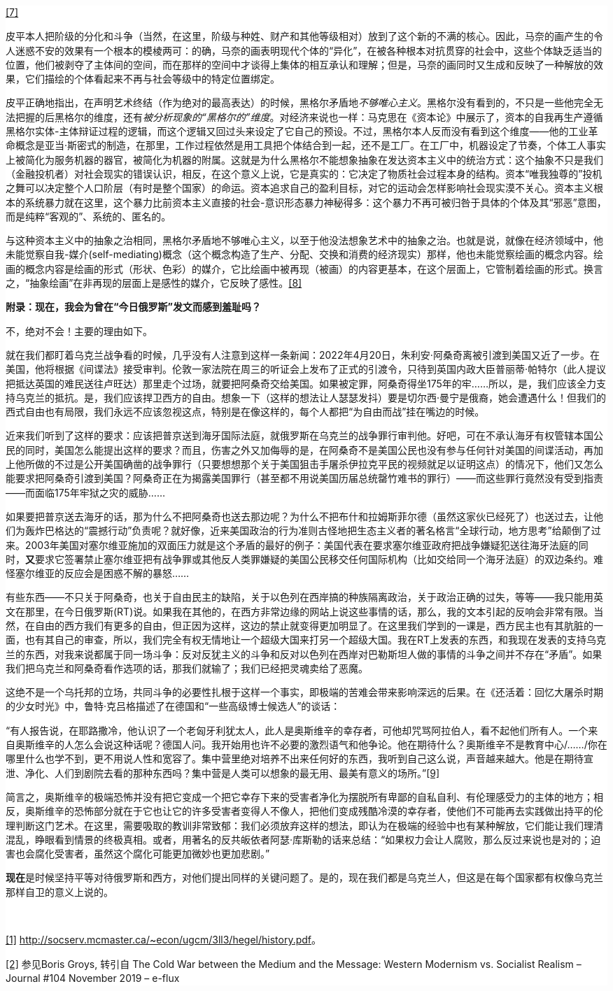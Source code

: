 <a href="https://matters.news/@levisliqiuwang/%E9%BD%90%E6%B3%BD%E5%85%8B-%E9%9D%9E%E5%86%8D%E7%8E%B0%E8%89%BA%E6%9C%AF%E7%9A%84%E6%94%BF%E6%B2%BB%E5%90%AB%E6%84%8F-%E6%88%91%E4%BC%9A%E5%9B%A0%E4%B8%BA%E5%9C%A8-%E4%BB%8A%E6%97%A5%E4%BF%84%E7%BD%97%E6%96%AF-%E4%B8%8A%E5%8F%91%E8%A1%A8%E6%96%87%E7%AB%A0%E8%80%8C%E6%84%9F%E5%88%B0%E7%BE%9E%E8%80%BB%E5%90%97-bafyreieqqdp4bnt663wxubwv2rpvpwypkpt5fiapzb4kjzgzue4v5no5gq#_ftn7" rel="noopener noreferrer" target="_blank">[7]</a></p><p></p><p>皮平本人把阶级的分化和斗争（当然，在这里，阶级与种姓、财产和其他等级相对）放到了这个新的不满的核心。因此，马奈的画产生的令人迷惑不安的效果有一个根本的模棱两可：的确，马奈的画表明现代个体的“异化”，在被各种根本对抗贯穿的社会中，这些个体缺乏适当的位置，他们被剥夺了主体间的空间，而在那样的空间中才谈得上集体的相互承认和理解；但是，马奈的画同时又生成和反映了一种解放的效果，它们描绘的个体看起来不再与社会等级中的特定位置绑定。</p><p></p><p>皮平正确地指出，在声明艺术终结（作为绝对的最高表达）的时候，黑格尔矛盾地<em>不够唯心主义</em>。黑格尔没有看到的，不只是一些他完全无法把握的后黑格尔的维度，还有<em>被分析现象的“黑格尔的”维度</em>。对经济来说也一样：马克思在《资本论》中展示了，资本的自我再生产遵循黑格尔实体-主体辩证过程的逻辑，而这个逻辑又回过头来设定了它自己的预设。不过，黑格尔本人反而没有看到这个维度——他的工业革命概念是亚当·斯密式的制造，在那里，工作过程依然是用工具把个体结合到一起，还不是工厂。在工厂中，机器设定了节奏，个体工人事实上被简化为服务机器的器官，被简化为机器的附属。这就是为什么黑格尔不能想象抽象在发达资本主义中的统治方式：这个抽象不只是我们（金融投机者）对社会现实的错误认识，相反，在这个意义上说，它是真实的：它决定了物质社会过程本身的结构。资本“唯我独尊的”投机之舞可以决定整个人口阶层（有时是整个国家）的命运。资本追求自己的盈利目标，对它的运动会怎样影响社会现实漠不关心。资本主义根本的系统暴力就在这里，这个暴力比前资本主义直接的社会-意识形态暴力神秘得多：这个暴力不再可被归咎于具体的个体及其“邪恶”意图，而是纯粹“客观的”、系统的、匿名的。</p><p></p><p>与这种资本主义中的抽象之治相同，黑格尔矛盾地不够唯心主义，以至于他没法想象艺术中的抽象之治。也就是说，就像在经济领域中，他未能觉察自我-媒介(self-mediating)概念（这个概念构造了生产、分配、交换和消费的经济现实）那样，他也未能觉察绘画的概念内容。绘画的概念内容是绘画的形式（形状、色彩）的媒介，它比绘画中被再现（被画）的内容更基本，在这个层面上，它管制着绘画的形式。换言之，“抽象绘画”在非再现的层面上是感性的媒介，它反映了感性。<a href="https://matters.news/@levisliqiuwang/%E9%BD%90%E6%B3%BD%E5%85%8B-%E9%9D%9E%E5%86%8D%E7%8E%B0%E8%89%BA%E6%9C%AF%E7%9A%84%E6%94%BF%E6%B2%BB%E5%90%AB%E6%84%8F-%E6%88%91%E4%BC%9A%E5%9B%A0%E4%B8%BA%E5%9C%A8-%E4%BB%8A%E6%97%A5%E4%BF%84%E7%BD%97%E6%96%AF-%E4%B8%8A%E5%8F%91%E8%A1%A8%E6%96%87%E7%AB%A0%E8%80%8C%E6%84%9F%E5%88%B0%E7%BE%9E%E8%80%BB%E5%90%97-bafyreieqqdp4bnt663wxubwv2rpvpwypkpt5fiapzb4kjzgzue4v5no5gq#_ftn8" rel="noopener noreferrer" target="_blank">[8]</a></p><p></p><p></p><p><strong>附录：现在，我会为曾在“今日俄罗斯”发文而感到羞耻吗？</strong></p><p></p><p></p><p>不，绝对不会！主要的理由如下。</p><p></p><p>就在我们都盯着乌克兰战争看的时候，几乎没有人注意到这样一条新闻：2022年4月20日，朱利安·阿桑奇离被引渡到美国又近了一步。在美国，他将根据《间谍法》接受审判。伦敦一家法院在周三的听证会上发布了正式的引渡令，只待到英国内政大臣普丽蒂·帕特尔（此人提议把抵达英国的难民送往卢旺达）那里走个过场，就要把阿桑奇交给美国。如果被定罪，阿桑奇得坐175年的牢……所以，是，我们应该全力支持乌克兰的抵抗。是，我们应该捍卫西方的自由。想象一下（这样的想法让人瑟瑟发抖）要是切尔西·曼宁是俄裔，她会遭遇什么！但我们的西式自由也有局限，我们永远不应该忽视这点，特别是在像这样的，每个人都把“为自由而战”挂在嘴边的时候。</p><p></p><p>近来我们听到了这样的要求：应该把普京送到海牙国际法庭，就俄罗斯在乌克兰的战争罪行审判他。好吧，可在不承认海牙有权管辖本国公民的同时，美国怎么能提出这样的要求？而且，伤害之外又加侮辱的是，在阿桑奇不是美国公民也没有参与任何针对美国的间谍活动，再加上他所做的不过是公开美国确凿的战争罪行（只要想想那个关于美国狙击手屠杀伊拉克平民的视频就足以证明这点）的情况下，他们又怎么能要求把阿桑奇引渡到美国？阿桑奇正在为揭露美国罪行（甚至都不用说美国历届总统罄竹难书的罪行）——而这些罪行竟然没有受到指责——而面临175年牢狱之灾的威胁……</p><p></p><p>如果要把普京送去海牙的话，那为什么不把阿桑奇也送去那边呢？为什么不把布什和拉姆斯菲尔德（虽然这家伙已经死了）也送过去，让他们为轰炸巴格达的“震撼行动”负责呢？就好像，近来美国政治的行为准则古怪地把生态主义者的著名格言“全球行动，地方思考”给颠倒了过来。2003年美国对塞尔维亚施加的双面压力就是这个矛盾的最好的例子：美国代表在要求塞尔维亚政府把战争嫌疑犯送往海牙法庭的同时，<strong>又</strong>要求它签署禁止塞尔维亚把有战争罪或其他反人类罪嫌疑的美国公民移交任何国际机构（比如交给同一个海牙法庭）的双边条约。难怪塞尔维亚的反应会是困惑不解的暴怒……</p><p></p><p>有些东西——不只关于阿桑奇，也关于自由民主的缺陷，关于以色列在西岸搞的种族隔离政治，关于政治正确的过失，等等——我只能用英文在那里，在今日俄罗斯(RT)说。如果我在其他的，在西方非常边缘的网站上说这些事情的话，那么，我的文本引起的反响会非常有限。当然，在自由的西方我们有更多的自由，但正因为这样，这边的禁止就变得更加明显了。在这里我们学到的一课是，西方民主也有其肮脏的一面，也有其自己的审查，所以，我们完全有权无情地让一个超级大国来打另一个超级大国。我在RT上发表的东西，和我现在发表的支持乌克兰的东西，对我来说都属于同一场斗争：反对反犹主义的斗争和反对以色列在西岸对巴勒斯坦人做的事情的斗争之间并不存在“矛盾”。如果我们把乌克兰和阿桑奇看作选项的话，那我们就输了；我们已经把灵魂卖给了恶魔。</p><p></p><p>这绝不是一个乌托邦的立场，共同斗争的必要性扎根于这样一个事实，即极端的苦难会带来影响深远的后果。在《还活着：回忆大屠杀时期的少女时光》中，鲁特·克吕格描述了在德国和“一些高级博士候选人”的谈话：</p><p></p><p>“有人报告说，在耶路撒冷，他认识了一个老匈牙利犹太人，此人是奥斯维辛的幸存者，可他却咒骂阿拉伯人，看不起他们所有人。一个来自奥斯维辛的人怎么会说这种话呢？德国人问。我开始用也许不必要的激烈语气和他争论。他在期待什么？奥斯维辛不是教育中心/……/你在哪里什么也学不到，更不用说人性和宽容了。集中营里绝对培养不出来任何好的东西，我听到自己这么说，声音越来越大。他是在期待宣泄、净化、人们到剧院去看的那种东西吗？集中营是人类可以想象的最无用、最美有意义的场所。”<a href="https://matters.news/@levisliqiuwang/%E9%BD%90%E6%B3%BD%E5%85%8B-%E9%9D%9E%E5%86%8D%E7%8E%B0%E8%89%BA%E6%9C%AF%E7%9A%84%E6%94%BF%E6%B2%BB%E5%90%AB%E6%84%8F-%E6%88%91%E4%BC%9A%E5%9B%A0%E4%B8%BA%E5%9C%A8-%E4%BB%8A%E6%97%A5%E4%BF%84%E7%BD%97%E6%96%AF-%E4%B8%8A%E5%8F%91%E8%A1%A8%E6%96%87%E7%AB%A0%E8%80%8C%E6%84%9F%E5%88%B0%E7%BE%9E%E8%80%BB%E5%90%97-bafyreieqqdp4bnt663wxubwv2rpvpwypkpt5fiapzb4kjzgzue4v5no5gq#_ftn9" rel="noopener noreferrer" target="_blank">[9]</a></p><p></p><p>简言之，奥斯维辛的极端恐怖并没有把它变成一个把它幸存下来的受害者净化为摆脱所有卑鄙的自私自利、有伦理感受力的主体的地方；相反，奥斯维辛的恐怖部分就在于它也让它的许多受害者变得人不像人，把他们变成残酷冷漠的幸存者，使他们不可能再去实践做出持平的伦理判断这门艺术。在这里，需要吸取的教训非常致郁：我们必须放弃这样的想法，即认为在极端的经验中也有某种解放，它们能让我们理清混乱，睁眼看到情景的终极真相。或者，用著名的反共皈依者阿瑟·库斯勒的话来总结：“如果权力会让人腐败，那么反过来说也是对的；迫害也会腐化受害者，虽然这个腐化可能更加微妙也更加悲剧。”</p><p></p><p><strong>现在</strong>是时候坚持平等对待俄罗斯和西方，对他们提出同样的关键问题了。是的，现在我们都是乌克兰人，但这是在每个国家都有权像乌克兰那样自卫的意义上说的。</p><p><br></p><p> </p><p> <a href="https://matters.news/@levisliqiuwang/%E9%BD%90%E6%B3%BD%E5%85%8B-%E9%9D%9E%E5%86%8D%E7%8E%B0%E8%89%BA%E6%9C%AF%E7%9A%84%E6%94%BF%E6%B2%BB%E5%90%AB%E6%84%8F-%E6%88%91%E4%BC%9A%E5%9B%A0%E4%B8%BA%E5%9C%A8-%E4%BB%8A%E6%97%A5%E4%BF%84%E7%BD%97%E6%96%AF-%E4%B8%8A%E5%8F%91%E8%A1%A8%E6%96%87%E7%AB%A0%E8%80%8C%E6%84%9F%E5%88%B0%E7%BE%9E%E8%80%BB%E5%90%97-bafyreieqqdp4bnt663wxubwv2rpvpwypkpt5fiapzb4kjzgzue4v5no5gq#_ftnref1" rel="noopener noreferrer" target="_blank">[1]</a> <a href="http://socserv.mcmaster.ca/~econ/ugcm/3ll3/hegel/history.pdf" rel="noopener noreferrer" target="_blank">http://socserv.mcmaster.ca/~econ/ugcm/3ll3/hegel/history.pdf</a>。</p><p><a href="https://matters.news/@levisliqiuwang/%E9%BD%90%E6%B3%BD%E5%85%8B-%E9%9D%9E%E5%86%8D%E7%8E%B0%E8%89%BA%E6%9C%AF%E7%9A%84%E6%94%BF%E6%B2%BB%E5%90%AB%E6%84%8F-%E6%88%91%E4%BC%9A%E5%9B%A0%E4%B8%BA%E5%9C%A8-%E4%BB%8A%E6%97%A5%E4%BF%84%E7%BD%97%E6%96%AF-%E4%B8%8A%E5%8F%91%E8%A1%A8%E6%96%87%E7%AB%A0%E8%80%8C%E6%84%9F%E5%88%B0%E7%BE%9E%E8%80%BB%E5%90%97-bafyreieqqdp4bnt663wxubwv2rpvpwypkpt5fiapzb4kjzgzue4v5no5gq#_ftnref2" rel="noopener noreferrer" target="_blank">[2]</a> 参见Boris Groys, 转引自 The Cold War between the Medium and the Message: Western Modernism vs. Socialist Realism – Journal #104 November 2019 – e-flux